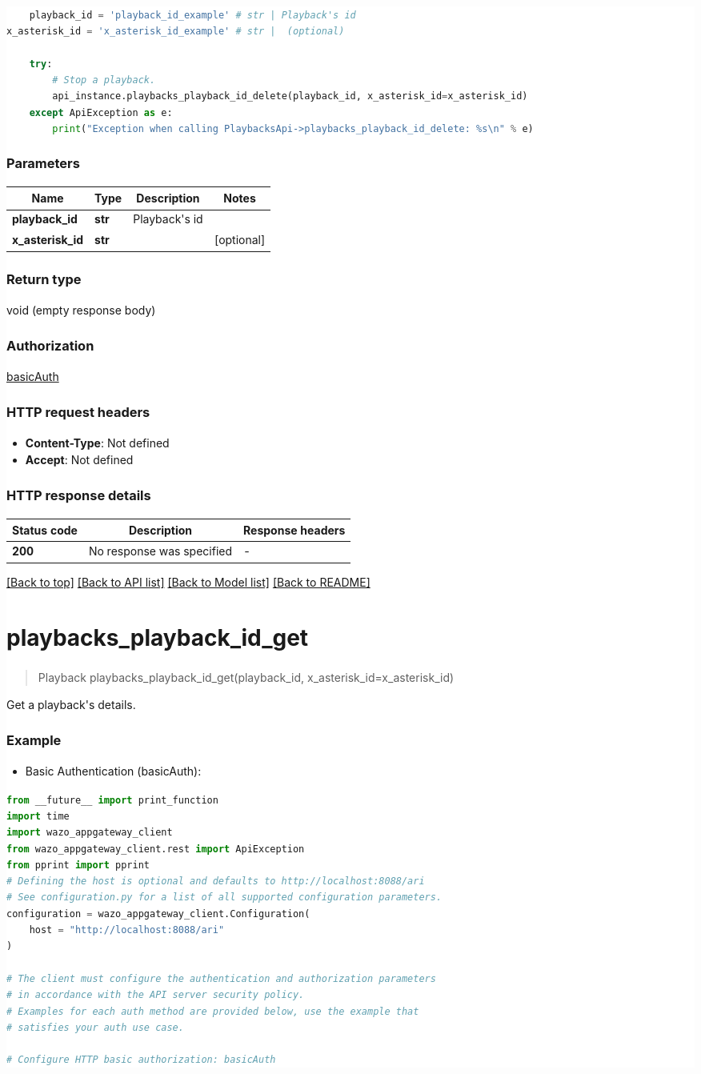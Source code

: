 ```python
    playback_id = 'playback_id_example' # str | Playback's id
x_asterisk_id = 'x_asterisk_id_example' # str |  (optional)

    try:
        # Stop a playback.
        api_instance.playbacks_playback_id_delete(playback_id, x_asterisk_id=x_asterisk_id)
    except ApiException as e:
        print("Exception when calling PlaybacksApi->playbacks_playback_id_delete: %s\n" % e)
```

### Parameters

Name | Type | Description  | Notes
------------- | ------------- | ------------- | -------------
 **playback_id** | **str**| Playback&#39;s id | 
 **x_asterisk_id** | **str**|  | [optional] 

### Return type

void (empty response body)

### Authorization

[basicAuth](../README.md#basicAuth)

### HTTP request headers

 - **Content-Type**: Not defined
 - **Accept**: Not defined

### HTTP response details
| Status code | Description | Response headers |
|-------------|-------------|------------------|
**200** | No response was specified |  -  |

[[Back to top]](#) [[Back to API list]](../README.md#documentation-for-api-endpoints) [[Back to Model list]](../README.md#documentation-for-models) [[Back to README]](../README.md)

# **playbacks_playback_id_get**
> Playback playbacks_playback_id_get(playback_id, x_asterisk_id=x_asterisk_id)

Get a playback's details.

### Example

* Basic Authentication (basicAuth):
```python
from __future__ import print_function
import time
import wazo_appgateway_client
from wazo_appgateway_client.rest import ApiException
from pprint import pprint
# Defining the host is optional and defaults to http://localhost:8088/ari
# See configuration.py for a list of all supported configuration parameters.
configuration = wazo_appgateway_client.Configuration(
    host = "http://localhost:8088/ari"
)

# The client must configure the authentication and authorization parameters
# in accordance with the API server security policy.
# Examples for each auth method are provided below, use the example that
# satisfies your auth use case.

# Configure HTTP basic authorization: basicAuth
```